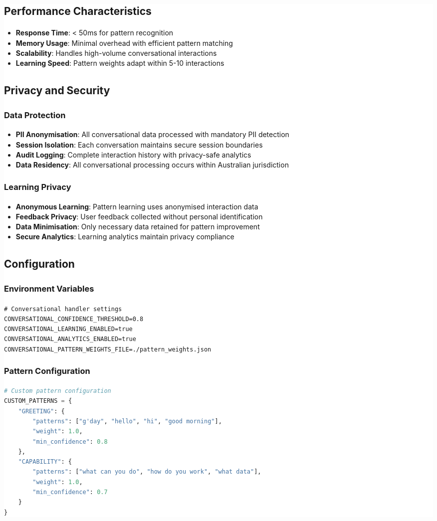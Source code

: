 ## Performance Characteristics

- **Response Time**: < 50ms for pattern recognition
- **Memory Usage**: Minimal overhead with efficient pattern matching
- **Scalability**: Handles high-volume conversational interactions
- **Learning Speed**: Pattern weights adapt within 5-10 interactions

## Privacy and Security

### Data Protection

- **PII Anonymisation**: All conversational data processed with mandatory PII detection
- **Session Isolation**: Each conversation maintains secure session boundaries
- **Audit Logging**: Complete interaction history with privacy-safe analytics
- **Data Residency**: All conversational processing occurs within Australian jurisdiction

### Learning Privacy

- **Anonymous Learning**: Pattern learning uses anonymised interaction data
- **Feedback Privacy**: User feedback collected without personal identification
- **Data Minimisation**: Only necessary data retained for pattern improvement
- **Secure Analytics**: Learning analytics maintain privacy compliance

## Configuration

### Environment Variables

```env
# Conversational handler settings
CONVERSATIONAL_CONFIDENCE_THRESHOLD=0.8
CONVERSATIONAL_LEARNING_ENABLED=true
CONVERSATIONAL_ANALYTICS_ENABLED=true
CONVERSATIONAL_PATTERN_WEIGHTS_FILE=./pattern_weights.json
```

### Pattern Configuration

```python
# Custom pattern configuration
CUSTOM_PATTERNS = {
    "GREETING": {
        "patterns": ["g'day", "hello", "hi", "good morning"],
        "weight": 1.0,
        "min_confidence": 0.8
    },
    "CAPABILITY": {
        "patterns": ["what can you do", "how do you work", "what data"],
        "weight": 1.0,
        "min_confidence": 0.7
    }
}
```
